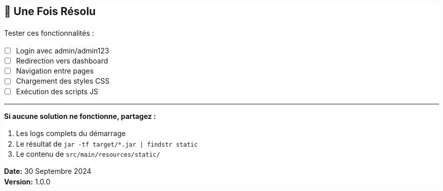 ## 🎉 Une Fois Résolu

Tester ces fonctionnalités :
- [ ] Login avec admin/admin123
- [ ] Redirection vers dashboard
- [ ] Navigation entre pages
- [ ] Chargement des styles CSS
- [ ] Exécution des scripts JS

---

**Si aucune solution ne fonctionne, partagez :**
1. Les logs complets du démarrage
2. Le résultat de `jar -tf target/*.jar | findstr static`
3. Le contenu de `src/main/resources/static/`

**Date:** 30 Septembre 2024  
**Version:** 1.0.0
